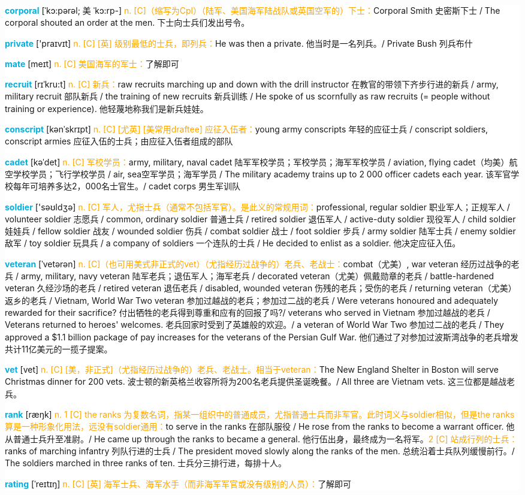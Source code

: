 <font color="sky blue">**corporal**</font> [ˈkɔ:pərəl; 美 ˈkɔ:rp-]
<font color="orange">n. [C]（缩写为Cpl）（陆军、美国海军陆战队或英国空军的）下士：</font>Corporal Smith 史密斯下士 / The corporal shouted an order at the men. 下士向士兵们发出号令。

<font color="sky blue">**private**</font> ['praɪvɪt] 
<font color="orange">n. [C] [英] 级别最低的士兵，即列兵：</font>He was then a private. 他当时是一名列兵。/ Private Bush 列兵布什
           
<font color="sky blue">**mate**</font> [meɪt]
<font color="orange">n. [C] 美国海军的军士：</font>了解即可           

<font color="sky blue">**recruit**</font> [rɪˈkru:t]
<font color="orange">n. [C] 新兵：</font>raw recruits marching up and down with the drill instructor 在教官的带领下齐步行进的新兵 / army, military recruit 部队新兵 / the training of new recruits 新兵训练 / He spoke of us scornfully as raw recruits (= people without training or experience). 他轻蔑地称我们是新兵娃娃。
           
<font color="sky blue">**conscript**</font> [kənˈskrɪpt]
<font color="orange">n. [C] [尤英] [美常用draftee] 应征入伍者：</font>young army conscripts 年轻的应征士兵 / conscript soldiers, conscript armies 应征入伍的士兵；由应征入伍者组成的部队
           
<font color="sky blue">**cadet**</font> [kəˈdet]
<font color="orange">n. [C] 军校学员：</font>army, military, naval cadet 陆军军校学员；军校学员；海军军校学员 / aviation, flying cadet（均美）航空学校学员；飞行学校学员 / air, sea空军学员；海军学员 / The military academy trains up to 2 000 officer cadets each year. 该军官学校每年可培养多达2，000名士官生。/ cadet corps 男生军训队

<font color="sky blue">**soldier**</font> ['səʊldӡə] 
<font color="orange">n. [C] 军人，尤指士兵（通常不包括军官）。是此义的常规用词：</font>professional, regular soldier 职业军人；正规军人 / volunteer soldier 志愿兵 / common, ordinary soldier 普通士兵 / retired soldier 退伍军人 / active-duty soldier 现役军人 / child soldier 娃娃兵 / fellow soldier 战友 / wounded soldier 伤兵 / combat soldier 战士 / foot soldier 步兵 / army soldier 陆军士兵 / enemy soldier 敌军 / toy soldier 玩具兵 / a company of soldiers 一个连队的士兵 / He decided to enlist as a soldier. 他决定应征入伍。
   
<font color="sky blue">**veteran**</font> [ˈvetərən]
<font color="orange">n. [C]（也可用美式非正式的vet）（尤指经历过战争的）老兵、老战士：</font>combat（尤美）, war veteran 经历过战争的老兵 / army, military, navy veteran 陆军老兵；退伍军人；海军老兵 / decorated veteran（尤美）佩戴勋章的老兵 / battle-hardened veteran 久经沙场的老兵 / retired veteran 退伍老兵 / disabled, wounded veteran 伤残的老兵；受伤的老兵 / returning veteran（尤美）返乡的老兵 / Vietnam, World War Two veteran 参加过越战的老兵；参加过二战的老兵 / Were veterans honoured and adequately rewarded for their sacrifice? 付出牺牲的老兵得到尊重和应有的回报了吗?/ veterans who served in Vietnam 参加过越战的老兵 / Veterans returned to heroes' welcomes. 老兵回家时受到了英雄般的欢迎。/ a veteran of World War Two 参加过二战的老兵 / They approved a $1.1 billion package of pay increases for the veterans of the Persian Gulf War. 他们通过了对参加过波斯湾战争的老兵增发共计11亿美元的一揽子提案。

<font color="sky blue">**vet**</font> [vet]
<font color="orange">n. [C] [美，非正式]（尤指经历过战争的）老兵、老战士。相当于veteran：</font>The New England Shelter in Boston will serve Christmas dinner for 200 vets. 波士顿的新英格兰收容所将为200名老兵提供圣诞晚餐。/ All three are Vietnam vets. 这三位都是越战老兵。

<font color="sky blue">**rank**</font> [ræŋk] 
<font color="orange">n. 1 [C] the ranks 为复数名词，指某一组织中的普通成员，尤指普通士兵而非军官。此时词义与soldier相似，但是the ranks算是一种形象化用法，远没有soldier通用：</font>to serve in the ranks 在部队服役 / He rose from the ranks to become a warrant officer. 他从普通士兵升至准尉。/ He came up through the ranks to became a general. 他行伍出身，最终成为一名将军。<font color="orange">2 [C] 站成行列的士兵：</font>ranks of marching infantry 列队行进的士兵 / The president moved slowly along the ranks of the men. 总统沿着士兵队列缓慢前行。/ The soldiers marched in three ranks of ten. 士兵分三排行进，每排十人。
           
<font color="sky blue">**rating**</font> [ˈreɪtɪŋ]
<font color="orange">n. [C] [英] 海军士兵、海军水手（而非海军军官或没有级别的人员）：</font>了解即可
 